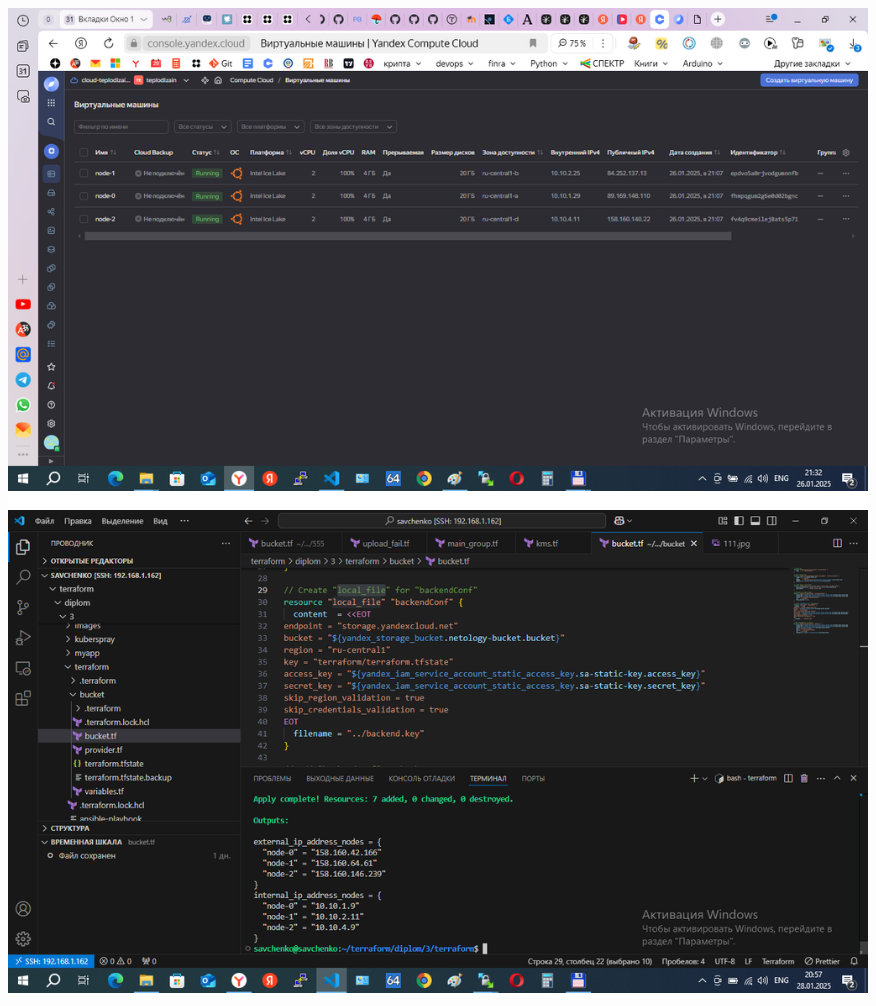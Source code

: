 ![](https://github.com/teplodizain/-Terraform/blob/main/Диплом/jpg/1.3.png)

![](https://github.com/teplodizain/-Terraform/blob/main/Диплом/jpg/1.4.png)
